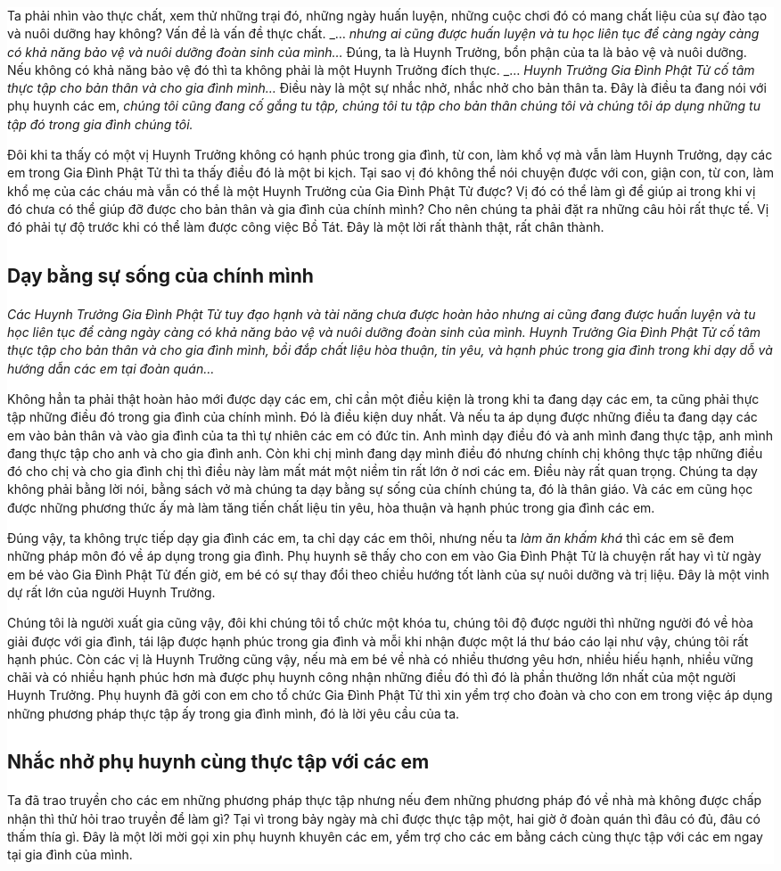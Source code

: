 Ta phải nhìn vào thực chất, xem thử những trại đó, những ngày huấn luyện, những cuộc chơi đó có mang chất liệu của sự đào tạo và nuôi dưỡng hay không? Vấn đề là vấn đề thực chất. _… _nhưng ai cũng được huấn luyện và tu học liên tục để càng ngày càng có khả năng bảo vệ và nuôi dưỡng đoàn sinh của mình…_ Đúng, ta là Huynh Trưởng, bổn phận của ta là bảo vệ và nuôi dưỡng. Nếu không có khả năng bảo vệ đó thì ta không phải là một Huynh Trưởng đích thực. _… _Huynh Trưởng Gia Đình Phật Tử cố tâm thực tập cho bản thân và cho gia đình mình…_ Điều này là một sự nhắc nhở, nhắc nhở cho bản thân ta. Đây là điều ta đang nói với phụ huynh các em, _chúng tôi cũng đang cố gắng tu tập, chúng tôi tu tập cho bản thân chúng tôi và chúng tôi áp dụng những tu tập đó trong gia đình chúng tôi._

Đôi khi ta thấy có một vị Huynh Trưởng không có hạnh phúc trong gia đình, từ con, làm khổ vợ mà vẫn làm Huynh Trưởng, dạy các em trong Gia Đình Phật Tử thì ta thấy điều đó là một bi kịch. Tại sao vị đó không thể nói chuyện được với con, giận con, từ con, làm khổ mẹ của các cháu mà vẫn có thể là một Huynh Trưởng của Gia Đình Phật Tử được? Vị đó có thể làm gì để giúp ai trong khi vị đó chưa có thể giúp đỡ được cho bản thân và gia đình của chính mình? Cho nên chúng ta phải đặt ra những câu hỏi rất thực tế. Vị đó phải tự độ trước khi có thể làm được công việc Bồ Tát. Đây là một lời rất thành thật, rất chân thành.

## Dạy bằng sự sống của chính mình

_Các Huynh Trưởng Gia Đình Phật Tử tuy đạo hạnh và tài năng chưa được hoàn hảo nhưng ai cũng đang được huấn luyện và tu học liên tục để càng ngày càng có khả năng bảo vệ và nuôi dưỡng đoàn sinh của mình. Huynh Trưởng Gia Đình Phật Tử cố tâm thực tập cho bản thân và cho gia đình mình, bồi đắp chất liệu hòa thuận, tin yêu, và hạnh phúc trong gia đình trong khi dạy dỗ và hướng dẫn các em tại đoàn quán…_

Không hẳn ta phải thật hoàn hảo mới được dạy các em, chỉ cần một điều kiện là trong khi ta đang dạy các em, ta cũng phải thực tập những điều đó trong gia đình của chính mình. Đó là điều kiện duy nhất. Và nếu ta áp dụng được những điều ta đang dạy các em vào bản thân và vào gia đình của ta thì tự nhiên các em có đức tin. Anh mình dạy điều đó và anh mình đang thực tập, anh mình đang thực tập cho anh và cho gia đình anh. Còn khi chị mình đang dạy mình điều đó nhưng chính chị không thực tập những điều đó cho chị và cho gia đình chị thì điều này làm mất mát một niềm tin rất lớn ở nơi các em. Điều này rất quan trọng. Chúng ta dạy không phải bằng lời nói, bằng sách vở mà chúng ta dạy bằng sự sống của chính chúng ta, đó là thân giáo. Và các em cũng học được những phương thức ấy mà làm tăng tiến chất liệu tin yêu, hòa thuận và hạnh phúc trong gia đình các em.

Đúng vậy, ta không trực tiếp dạy gia đình các em, ta chỉ dạy các em thôi, nhưng nếu ta _làm ăn khấm khá_ thì các em sẽ đem những pháp môn đó về áp dụng trong gia đình. Phụ huynh sẽ thấy cho con em vào Gia Đình Phật Tử là chuyện rất hay vì từ ngày em bé vào Gia Đình Phật Tử đến giờ, em bé có sự thay đổi theo chiều hướng tốt lành của sự nuôi dưỡng và trị liệu. Đây là một vinh dự rất lớn của người Huynh Trưởng.

Chúng tôi là người xuất gia cũng vậy, đôi khi chúng tôi tổ chức một khóa tu, chúng tôi độ được người thì những người đó về hòa giải được với gia đình, tái lập được hạnh phúc trong gia đình và mỗi khi nhận được một lá thư báo cáo lại như vậy, chúng tôi rất hạnh phúc. Còn các vị là Huynh Trưởng cũng vậy, nếu mà em bé về nhà có nhiều thương yêu hơn, nhiều hiếu hạnh, nhiều vững chãi và có nhiều hạnh phúc hơn mà được phụ huynh công nhận những điều đó thì đó là phần thưởng lớn nhất của một người Huynh Trưởng. Phụ huynh đã gởi con em cho tổ chức Gia Đình Phật Tử thì xin yểm trợ cho đoàn và cho con em trong việc áp dụng những phương pháp thực tập ấy trong gia đình mình, đó là lời yêu cầu của ta.

## Nhắc nhở phụ huynh cùng thực tập với các em

Ta đã trao truyền cho các em những phương pháp thực tập nhưng nếu đem những phương pháp đó về nhà mà không được chấp nhận thì thử hỏi trao truyền để làm gì? Tại vì trong bảy ngày mà chỉ được thực tập một, hai giờ ở đoàn quán thì đâu có đủ, đâu có thấm thía gì. Đây là một lời mời gọi xin phụ huynh khuyên các em, yểm trợ cho các em bằng cách cùng thực tập với các em ngay tại gia đình của mình.
